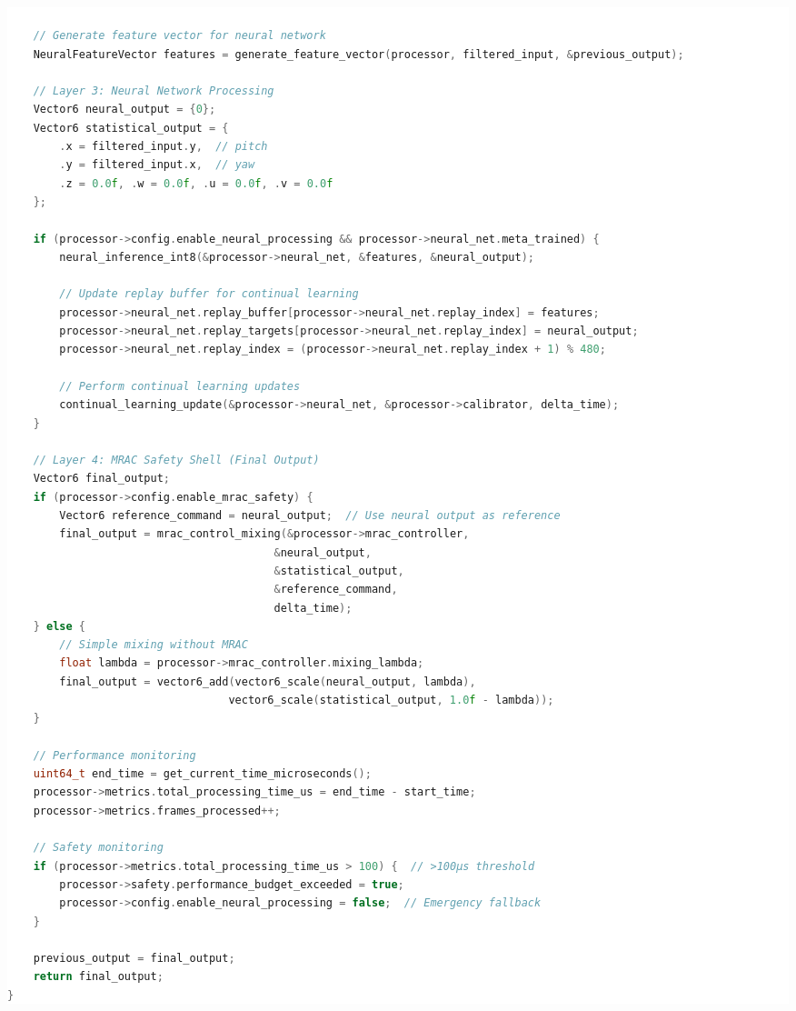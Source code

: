 ```c
    
    // Generate feature vector for neural network
    NeuralFeatureVector features = generate_feature_vector(processor, filtered_input, &previous_output);
    
    // Layer 3: Neural Network Processing
    Vector6 neural_output = {0};
    Vector6 statistical_output = {
        .x = filtered_input.y,  // pitch
        .y = filtered_input.x,  // yaw
        .z = 0.0f, .w = 0.0f, .u = 0.0f, .v = 0.0f
    };
    
    if (processor->config.enable_neural_processing && processor->neural_net.meta_trained) {
        neural_inference_int8(&processor->neural_net, &features, &neural_output);
        
        // Update replay buffer for continual learning
        processor->neural_net.replay_buffer[processor->neural_net.replay_index] = features;
        processor->neural_net.replay_targets[processor->neural_net.replay_index] = neural_output;
        processor->neural_net.replay_index = (processor->neural_net.replay_index + 1) % 480;
        
        // Perform continual learning updates
        continual_learning_update(&processor->neural_net, &processor->calibrator, delta_time);
    }
    
    // Layer 4: MRAC Safety Shell (Final Output)
    Vector6 final_output;
    if (processor->config.enable_mrac_safety) {
        Vector6 reference_command = neural_output;  // Use neural output as reference
        final_output = mrac_control_mixing(&processor->mrac_controller,
                                         &neural_output,
                                         &statistical_output,
                                         &reference_command,
                                         delta_time);
    } else {
        // Simple mixing without MRAC
        float lambda = processor->mrac_controller.mixing_lambda;
        final_output = vector6_add(vector6_scale(neural_output, lambda),
                                  vector6_scale(statistical_output, 1.0f - lambda));
    }
    
    // Performance monitoring
    uint64_t end_time = get_current_time_microseconds();
    processor->metrics.total_processing_time_us = end_time - start_time;
    processor->metrics.frames_processed++;
    
    // Safety monitoring
    if (processor->metrics.total_processing_time_us > 100) {  // >100μs threshold
        processor->safety.performance_budget_exceeded = true;
        processor->config.enable_neural_processing = false;  // Emergency fallback
    }
    
    previous_output = final_output;
    return final_output;
}
```
